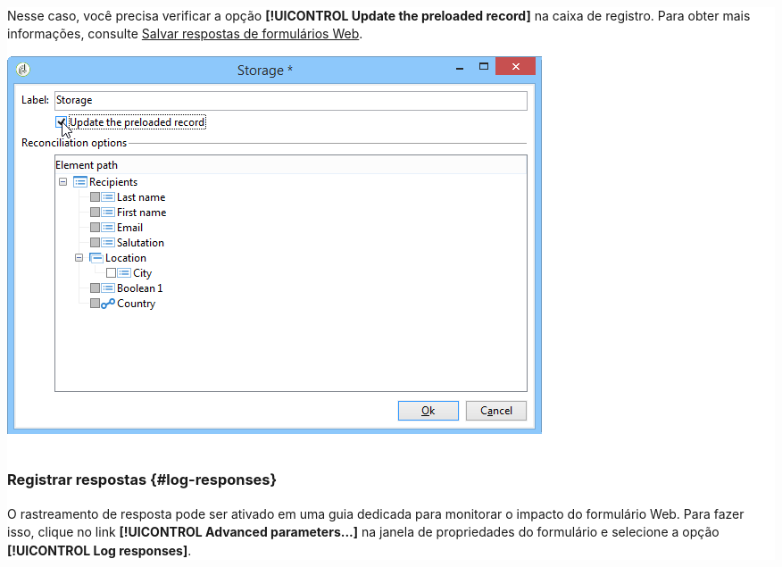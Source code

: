 Nesse caso, você precisa verificar a opção **[!UICONTROL Update the preloaded record]** na caixa de registro. Para obter mais informações, consulte [Salvar respostas de formulários Web](web-forms-answers.md#saving-web-forms-answers).

![](assets/s_ncs_admin_survey_save_box_option.png)

### Registrar respostas {#log-responses}

O rastreamento de resposta pode ser ativado em uma guia dedicada para monitorar o impacto do formulário Web. Para fazer isso, clique no link **[!UICONTROL Advanced parameters...]** na janela de propriedades do formulário e selecione a opção **[!UICONTROL Log responses]**.
